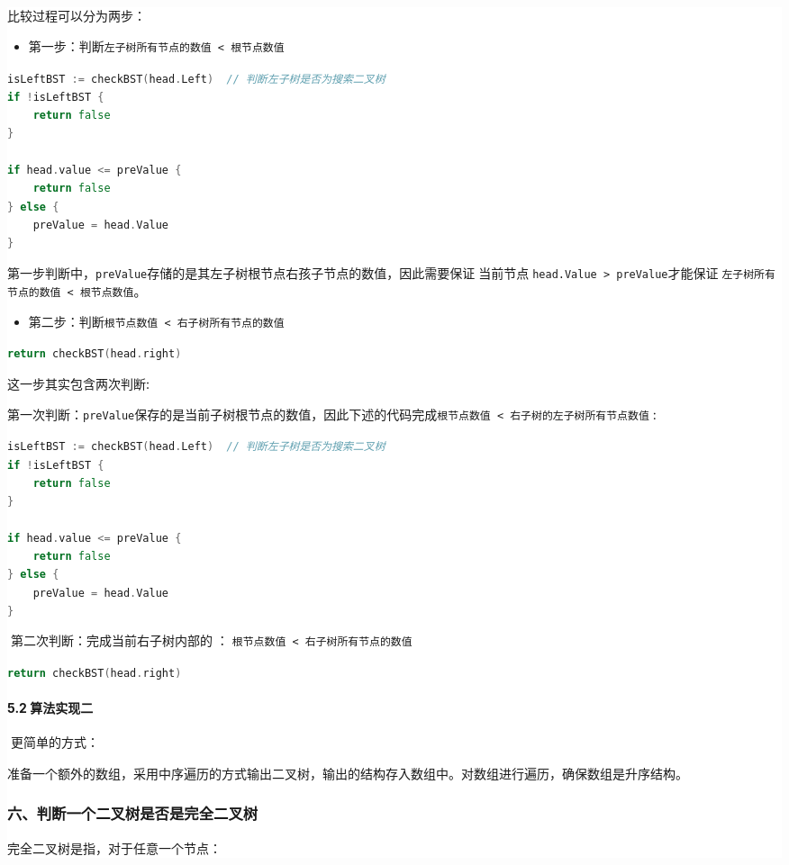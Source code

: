 比较过程可以分为两步：

- 第一步：判断`左子树所有节点的数值 < 根节点数值`

```go
isLeftBST := checkBST(head.Left)  // 判断左子树是否为搜索二叉树
if !isLeftBST {
    return false
}

if head.value <= preValue {   
    return false
} else {
    preValue = head.Value
}
```

第一步判断中，`preValue`存储的是其左子树根节点右孩子节点的数值，因此需要保证 当前节点 `head.Value > preValue`才能保证 `左子树所有节点的数值 < 根节点数值`。



- 第二步：判断`根节点数值 < 右子树所有节点的数值`

```go
return checkBST(head.right)
```

这一步其实包含两次判断:

​			第一次判断：`preValue`保存的是当前子树根节点的数值，因此下述的代码完成`根节点数值 < 右子树的左子树所有节点数值` :

```go
isLeftBST := checkBST(head.Left)  // 判断左子树是否为搜索二叉树
if !isLeftBST {
    return false
}

if head.value <= preValue {   
    return false
} else {
    preValue = head.Value
}
```

​			第二次判断：完成当前右子树内部的 ： `根节点数值 < 右子树所有节点的数值`

```go
return checkBST(head.right)
```

#### 5.2 算法实现二

​	更简单的方式：

​	准备一个额外的数组，采用中序遍历的方式输出二叉树，输出的结构存入数组中。对数组进行遍历，确保数组是升序结构。

### 六、判断一个二叉树是否是完全二叉树

完全二叉树是指，对于任意一个节点：
